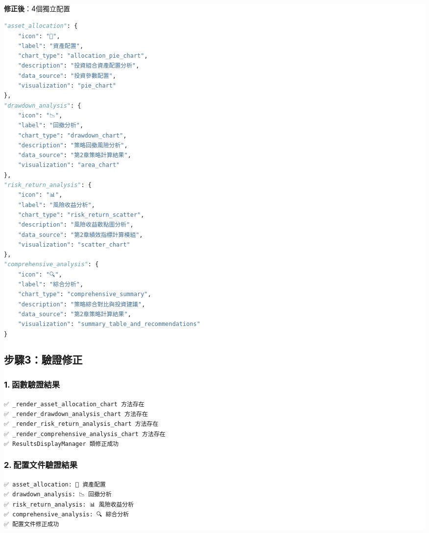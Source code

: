 **修正後**：4個獨立配置
```python
"asset_allocation": {
    "icon": "🥧",
    "label": "資產配置",
    "chart_type": "allocation_pie_chart",
    "description": "投資組合資產配置分析",
    "data_source": "投資參數配置",
    "visualization": "pie_chart"
},
"drawdown_analysis": {
    "icon": "📉",
    "label": "回撤分析",
    "chart_type": "drawdown_chart",
    "description": "策略回撤風險分析",
    "data_source": "第2章策略計算結果",
    "visualization": "area_chart"
},
"risk_return_analysis": {
    "icon": "📊",
    "label": "風險收益分析",
    "chart_type": "risk_return_scatter",
    "description": "風險收益散點圖分析",
    "data_source": "第2章績效指標計算模組",
    "visualization": "scatter_chart"
},
"comprehensive_analysis": {
    "icon": "🔍",
    "label": "綜合分析",
    "chart_type": "comprehensive_summary",
    "description": "策略綜合對比與投資建議",
    "data_source": "第2章策略計算結果",
    "visualization": "summary_table_and_recommendations"
}
```

## 步驟3：驗證修正

### 1. 函數驗證結果
```bash
✅ _render_asset_allocation_chart 方法存在
✅ _render_drawdown_analysis_chart 方法存在
✅ _render_risk_return_analysis_chart 方法存在
✅ _render_comprehensive_analysis_chart 方法存在
✅ ResultsDisplayManager 類修正成功
```

### 2. 配置文件驗證結果
```bash
✅ asset_allocation: 🥧 資產配置
✅ drawdown_analysis: 📉 回撤分析
✅ risk_return_analysis: 📊 風險收益分析
✅ comprehensive_analysis: 🔍 綜合分析
✅ 配置文件修正成功
```
